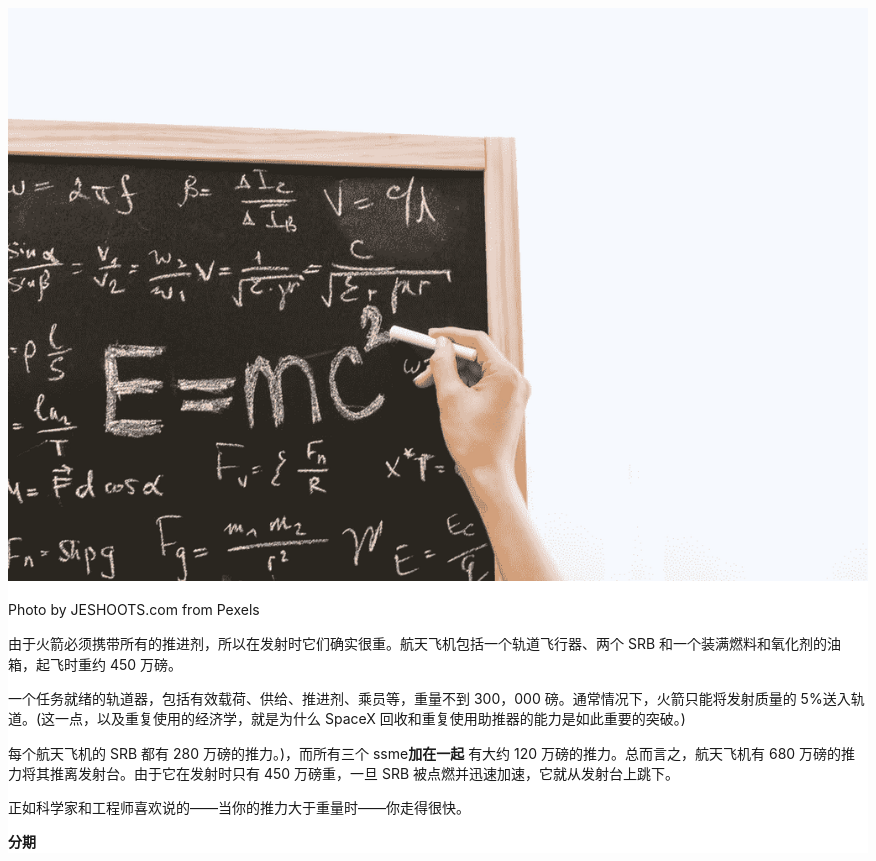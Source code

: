 ![](img/040e8bdb069b311521346ce81fa90b64.png)

Photo by JESHOOTS.com from Pexels

由于火箭必须携带所有的推进剂，所以在发射时它们确实很重。航天飞机包括一个轨道飞行器、两个 SRB 和一个装满燃料和氧化剂的油箱，起飞时重约 450 万磅。

一个任务就绪的轨道器，包括有效载荷、供给、推进剂、乘员等，重量不到 300，000 磅。通常情况下，火箭只能将发射质量的 5%送入轨道。(这一点，以及重复使用的经济学，就是为什么 SpaceX 回收和重复使用助推器的能力是如此重要的突破。)

每个航天飞机的 SRB 都有 280 万磅的推力。)，而所有三个 ssme**加在一起** 有大约 120 万磅的推力。总而言之，航天飞机有 680 万磅的推力将其推离发射台。由于它在发射时只有 450 万磅重，一旦 SRB 被点燃并迅速加速，它就从发射台上跳下。

正如科学家和工程师喜欢说的——当你的推力大于重量时——你走得很快。

**分期**
